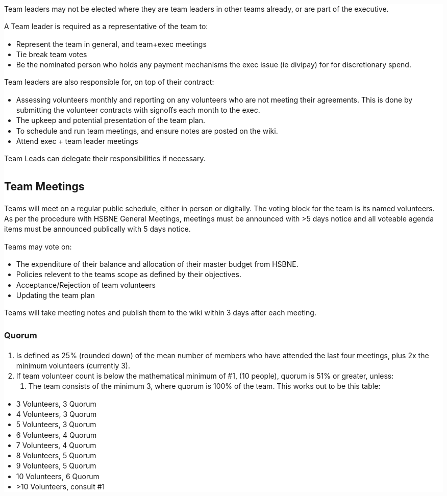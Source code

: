 Team leaders may not be elected where they are team leaders in other teams already, or are part of the executive.

A Team leader is required as a representative of the team to:

* Represent the team in general, and team+exec meetings
* Tie break team votes
* Be the nominated person who holds any payment mechanisms the exec issue (ie divipay) for
  for discretionary spend.

Team leaders are also responsible for, on top of their contract:

* Assessing volunteers monthly and reporting on any volunteers who are not meeting their agreements. This is done by submitting the volunteer contracts with signoffs each month to the exec.
* The upkeep and potential presentation of the team plan.
* To schedule and run team meetings, and ensure notes are posted on the wiki.
* Attend exec + team leader meetings

Team Leads can delegate their responsibilities if necessary.

## Team Meetings

Teams will meet on a regular public schedule, either in person or digitally. The voting block for the team is
its named volunteers. As per the procedure with HSBNE General Meetings, meetings must be announced with >5 days notice and all
voteable agenda items must be announced publically with 5 days notice.

Teams may vote on:

* The expenditure of their balance and allocation of their master budget from HSBNE.
* Policies relevent to the teams scope as defined by their objectives.
* Acceptance/Rejection of team volunteers
* Updating the team plan

Teams will take meeting notes and publish them to the wiki within 3 days after each meeting.

### Quorum

1. Is defined as 25% (rounded down) of the mean number of members who have attended the last four meetings, plus 2x the minimum
   volunteers (currently 3).
2. If team volunteer count is below the mathematical minimum of #1, (10 people), quorum is 51% or greater, unless:
   1. The team consists of the minimum 3, where quorum is 100% of the team. This works out to be this table:

* 3 Volunteers, 3 Quorum
* 4 Volunteers, 3 Quorum
* 5 Volunteers, 3 Quorum
* 6 Volunteers, 4 Quorum
* 7 Volunteers, 4 Quorum
* 8 Volunteers, 5 Quorum
* 9 Volunteers, 5 Quorum
* 10 Volunteers, 6 Quorum
* \>10 Volunteers, consult #1
